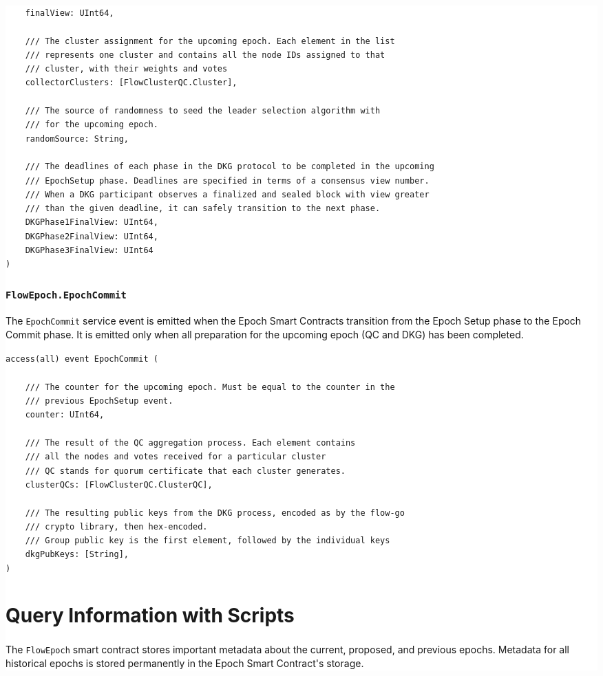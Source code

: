 ```cadence
    finalView: UInt64,

    /// The cluster assignment for the upcoming epoch. Each element in the list
    /// represents one cluster and contains all the node IDs assigned to that
    /// cluster, with their weights and votes
    collectorClusters: [FlowClusterQC.Cluster],

    /// The source of randomness to seed the leader selection algorithm with 
    /// for the upcoming epoch.
    randomSource: String,

    /// The deadlines of each phase in the DKG protocol to be completed in the upcoming
    /// EpochSetup phase. Deadlines are specified in terms of a consensus view number. 
    /// When a DKG participant observes a finalized and sealed block with view greater 
    /// than the given deadline, it can safely transition to the next phase. 
    DKGPhase1FinalView: UInt64,
    DKGPhase2FinalView: UInt64,
    DKGPhase3FinalView: UInt64
)
```

### `FlowEpoch.EpochCommit`

The `EpochCommit` service event is emitted when the Epoch Smart Contracts transition 
from the Epoch Setup phase to the Epoch Commit phase. 
It is emitted only when all preparation for the upcoming epoch (QC and DKG) has been completed.

```cadence
access(all) event EpochCommit (

    /// The counter for the upcoming epoch. Must be equal to the counter in the
    /// previous EpochSetup event.
    counter: UInt64,

    /// The result of the QC aggregation process. Each element contains 
    /// all the nodes and votes received for a particular cluster
    /// QC stands for quorum certificate that each cluster generates.
    clusterQCs: [FlowClusterQC.ClusterQC],

    /// The resulting public keys from the DKG process, encoded as by the flow-go
    /// crypto library, then hex-encoded.
    /// Group public key is the first element, followed by the individual keys
    dkgPubKeys: [String],
)
```


# Query Information with Scripts

The `FlowEpoch` smart contract stores important metadata about the current, proposed,
and previous epochs. Metadata for all historical epochs is stored permanently 
in the Epoch Smart Contract's storage.
